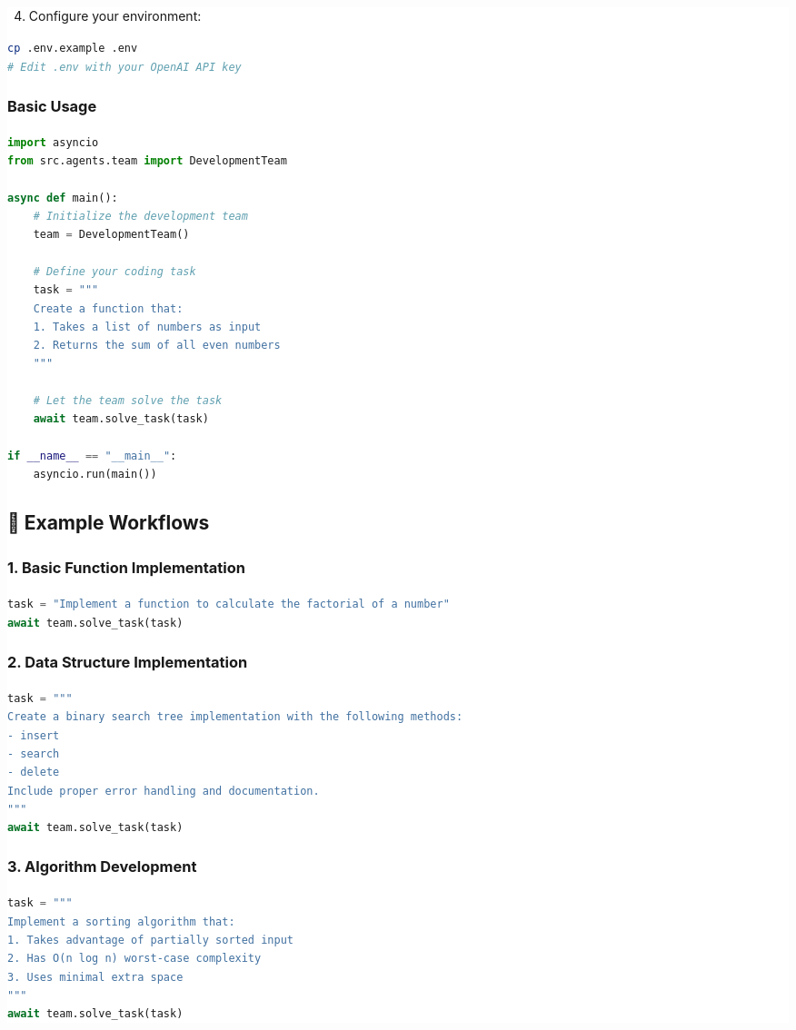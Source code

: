 4. Configure your environment:
```bash
cp .env.example .env
# Edit .env with your OpenAI API key
```

### Basic Usage

```python
import asyncio
from src.agents.team import DevelopmentTeam

async def main():
    # Initialize the development team
    team = DevelopmentTeam()
    
    # Define your coding task
    task = """
    Create a function that:
    1. Takes a list of numbers as input
    2. Returns the sum of all even numbers
    """
    
    # Let the team solve the task
    await team.solve_task(task)

if __name__ == "__main__":
    asyncio.run(main())
```

## 📖 Example Workflows

### 1. Basic Function Implementation
```python
task = "Implement a function to calculate the factorial of a number"
await team.solve_task(task)
```

### 2. Data Structure Implementation
```python
task = """
Create a binary search tree implementation with the following methods:
- insert
- search
- delete
Include proper error handling and documentation.
"""
await team.solve_task(task)
```

### 3. Algorithm Development
```python
task = """
Implement a sorting algorithm that:
1. Takes advantage of partially sorted input
2. Has O(n log n) worst-case complexity
3. Uses minimal extra space
"""
await team.solve_task(task)
```
